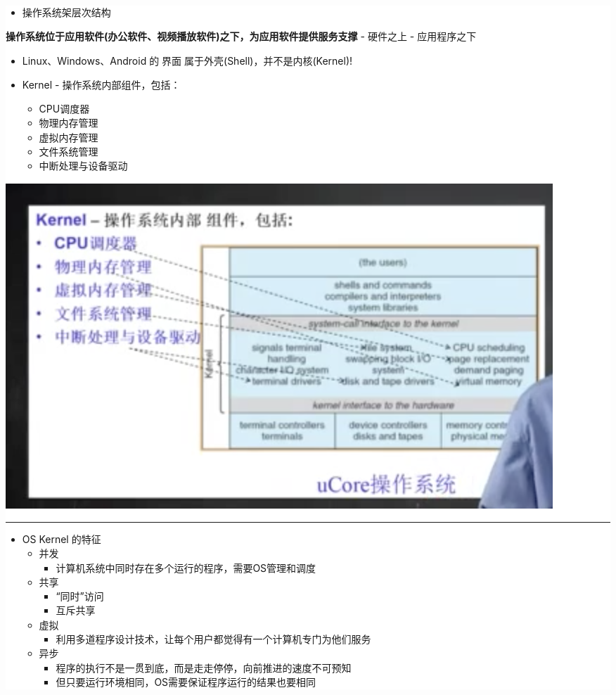 
* 操作系统架层次结构

 **操作系统位于应用软件(办公软件、视频播放软件)之下，为应用软件提供服务支撑**
    - 硬件之上
    - 应用程序之下


* Linux、Windows、Android 的 界面 属于外壳(Shell)，并不是内核(Kernel)!


* Kernel - 操作系统内部组件，包括：
    - CPU调度器
    - 物理内存管理
    - 虚拟内存管理
    - 文件系统管理
    - 中断处理与设备驱动

![操作系统内部组件](images/1-2-02.png "操作系统内部组件")


---------------

* OS Kernel 的特征
    + 并发
        - 计算机系统中同时存在多个运行的程序，需要OS管理和调度
    + 共享
        - “同时”访问
        - 互斥共享
    + 虚拟
        - 利用多道程序设计技术，让每个用户都觉得有一个计算机专门为他们服务
    + 异步
        - 程序的执行不是一贯到底，而是走走停停，向前推进的速度不可预知
        - 但只要运行环境相同，OS需要保证程序运行的结果也要相同
